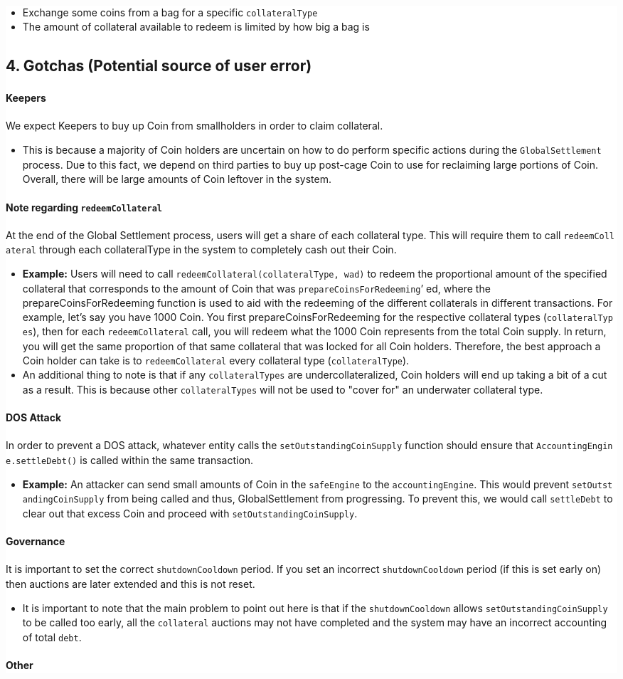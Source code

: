* Exchange some coins from a bag for a specific `collateralType`
* The amount of collateral available to redeem is limited by how big a bag is


## 4. Gotchas (Potential source of user error)

#### Keepers

We expect Keepers to buy up Coin from smallholders in order to claim collateral.

* This is because a majority of Coin holders are uncertain on how to do perform specific actions during the `GlobalSettlement` process. Due to this fact, we depend on third parties to buy up post-cage Coin to use for reclaiming large portions of Coin. Overall, there will be large amounts of Coin leftover in the system.

#### Note regarding `redeemCollateral`

At the end of the Global Settlement process, users will get a share of each collateral type. This will require them to call `redeemCollateral` through each collateralType in the system to completely cash out their Coin.

* **Example:** Users will need to call `redeemCollateral(collateralType, wad)` to redeem the proportional amount of the specified collateral that corresponds to the amount of Coin that was `prepareCoinsForRedeeming`’ ed, where the prepareCoinsForRedeeming function is used to aid with the redeeming of the different collaterals in different transactions. For example, let’s say you have 1000 Coin. You first prepareCoinsForRedeeming for the respective collateral types (`collateralTypes`), then for each `redeemCollateral` call, you will redeem what the 1000 Coin represents from the total Coin supply. In return, you will get the same proportion of that same collateral that was locked for all Coin holders. Therefore, the best approach a Coin holder can take is to `redeemCollateral` every collateral type (`collateralType`).
* An additional thing to note is that if any `collateralTypes` are undercollateralized, Coin holders will end up taking a bit of a cut as a result. This is because other `collateralTypes` will not be used to "cover for" an underwater collateral type.

#### DOS Attack

In order to prevent a DOS attack, whatever entity calls the `setOutstandingCoinSupply` function should ensure that `AccountingEngine.settleDebt()` is called within the same transaction.

* **Example:** An attacker can send small amounts of Coin in the `safeEngine` to the `accountingEngine`. This would prevent `setOutstandingCoinSupply` from being called and thus, GlobalSettlement from progressing. To prevent this, we would call `settleDebt` to clear out that excess Coin and proceed with `setOutstandingCoinSupply`.

#### Governance

It is important to set the correct `shutdownCooldown` period. If you set an incorrect `shutdownCooldown` period (if this is set early on) then auctions are later extended and this is not reset.

* It is important to note that the main problem to point out here is that if the `shutdownCooldown` allows `setOutstandingCoinSupply` to be called too early, all the `collateral` auctions may not have completed and the system may have an incorrect accounting of total `debt`.

#### **Other**
